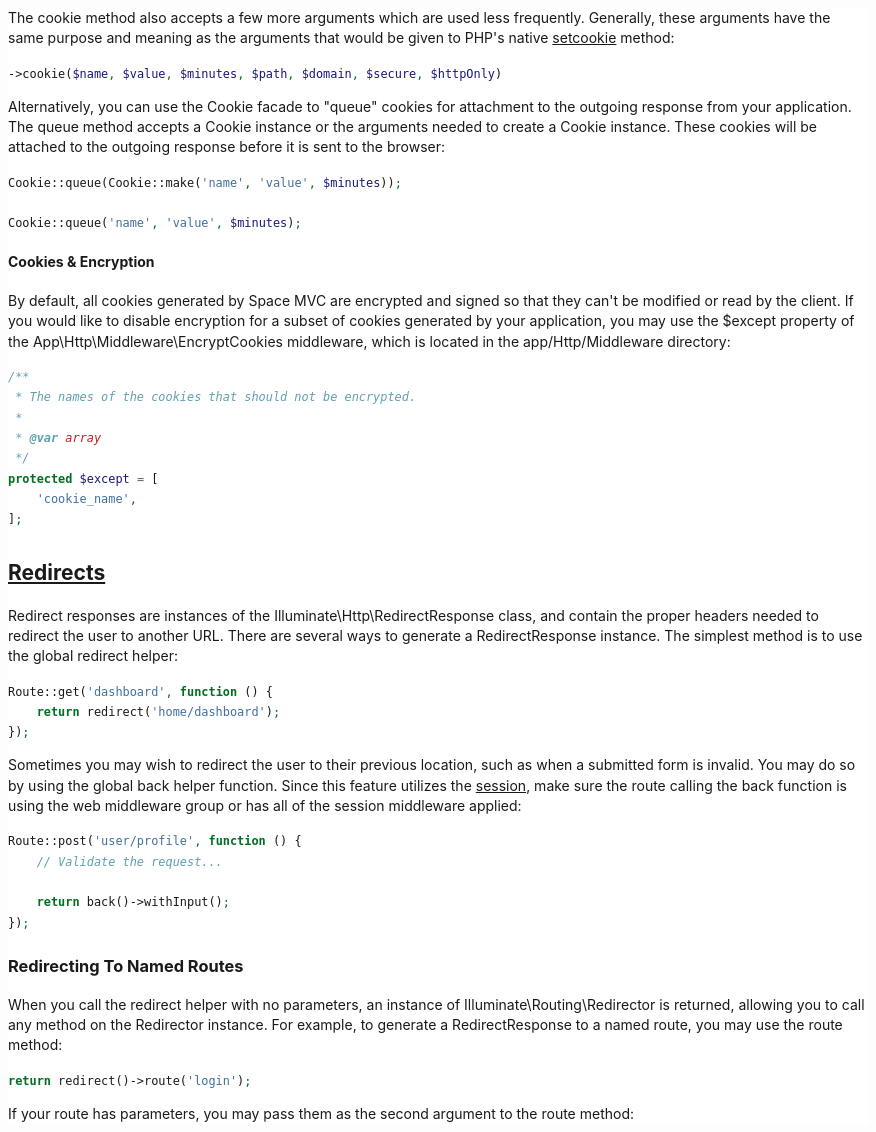 ```php
```
The cookie method also accepts a few more arguments which are used less frequently. Generally, these arguments have the same purpose and meaning as the arguments that would be given to PHP's native <a href="https://secure.php.net/manual/en/function.setcookie.php">setcookie</a> method:
```php
->cookie($name, $value, $minutes, $path, $domain, $secure, $httpOnly)
```
Alternatively, you can use the Cookie facade to "queue" cookies for attachment to the outgoing response from your application. The queue method accepts a Cookie instance or the arguments needed to create a Cookie instance. These cookies will be attached to the outgoing response before it is sent to the browser:
```php
Cookie::queue(Cookie::make('name', 'value', $minutes));

Cookie::queue('name', 'value', $minutes);
```
<a name="cookies-and-encryption"></a>
#### Cookies & Encryption
By default, all cookies generated by Space MVC are encrypted and signed so that they can't be modified or read by the client. If you would like to disable encryption for a subset of cookies generated by your application, you may use the $except property of the App\Http\Middleware\EncryptCookies middleware, which is located in the app/Http/Middleware directory:
```php
/**
 * The names of the cookies that should not be encrypted.
 *
 * @var array
 */
protected $except = [
    'cookie_name',
];
```
<a name="redirects"></a>
## <a href="#redirects">Redirects</a>
Redirect responses are instances of the Illuminate\Http\RedirectResponse class, and contain the proper headers needed to redirect the user to another URL. There are several ways to generate a RedirectResponse instance. The simplest method is to use the global redirect helper:
```php
Route::get('dashboard', function () {
    return redirect('home/dashboard');
});
```
Sometimes you may wish to redirect the user to their previous location, such as when a submitted form is invalid. You may do so by using the global back helper function. Since this feature utilizes the <a href="/docs/5.7/session">session</a>, make sure the route calling the back function is using the web middleware group or has all of the session middleware applied:
```php
Route::post('user/profile', function () {
    // Validate the request...

    return back()->withInput();
});
```
<a name="redirecting-named-routes"></a>
### Redirecting To Named Routes
When you call the redirect helper with no parameters, an instance of Illuminate\Routing\Redirector is returned, allowing you to call any method on the Redirector instance. For example, to generate a RedirectResponse to a named route, you may use the route method:
```php
return redirect()->route('login');
```
If your route has parameters, you may pass them as the second argument to the route method:
```php
```